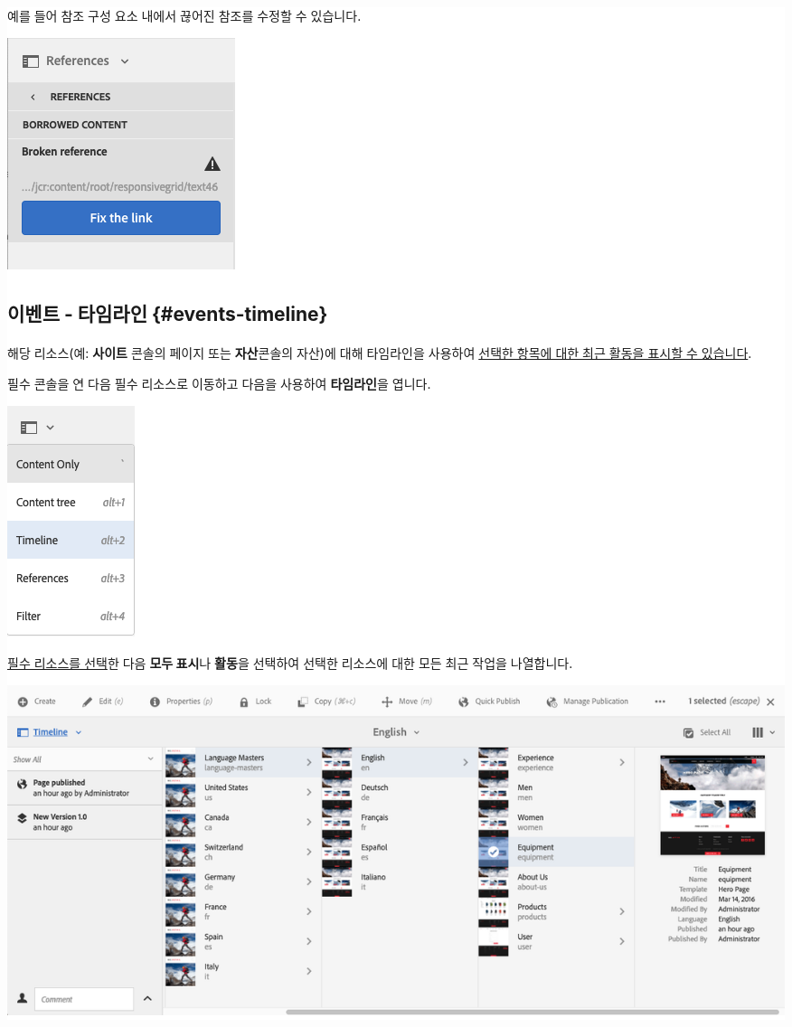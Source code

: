 예를 들어 참조 구성 요소 내에서 끊어진 참조를 수정할 수 있습니다.

![ateat-14](assets/ateat-14.png)

## 이벤트 - 타임라인 {#events-timeline}

해당 리소스(예: **사이트** 콘솔의 페이지 또는 **자산**&#x200B;콘솔의 자산)에 대해 타임라인을 사용하여 [선택한 항목에 대한 최근 활동을 표시할 수 있습니다](/help/sites-authoring/basic-handling.md#timeline).

필수 콘솔을 연 다음 필수 리소스로 이동하고 다음을 사용하여 **타임라인**&#x200B;을 엽니다.

![ateat-15](assets/ateat-15.png)

[필수 리소스를 선택](/help/sites-authoring/basic-handling.md#viewing-and-selecting-resources)한 다음 **모두 표시**&#x200B;나 **활동**&#x200B;을 선택하여 선택한 리소스에 대한 모든 최근 작업을 나열합니다.

![ateat-16](assets/ateat-16.png)
